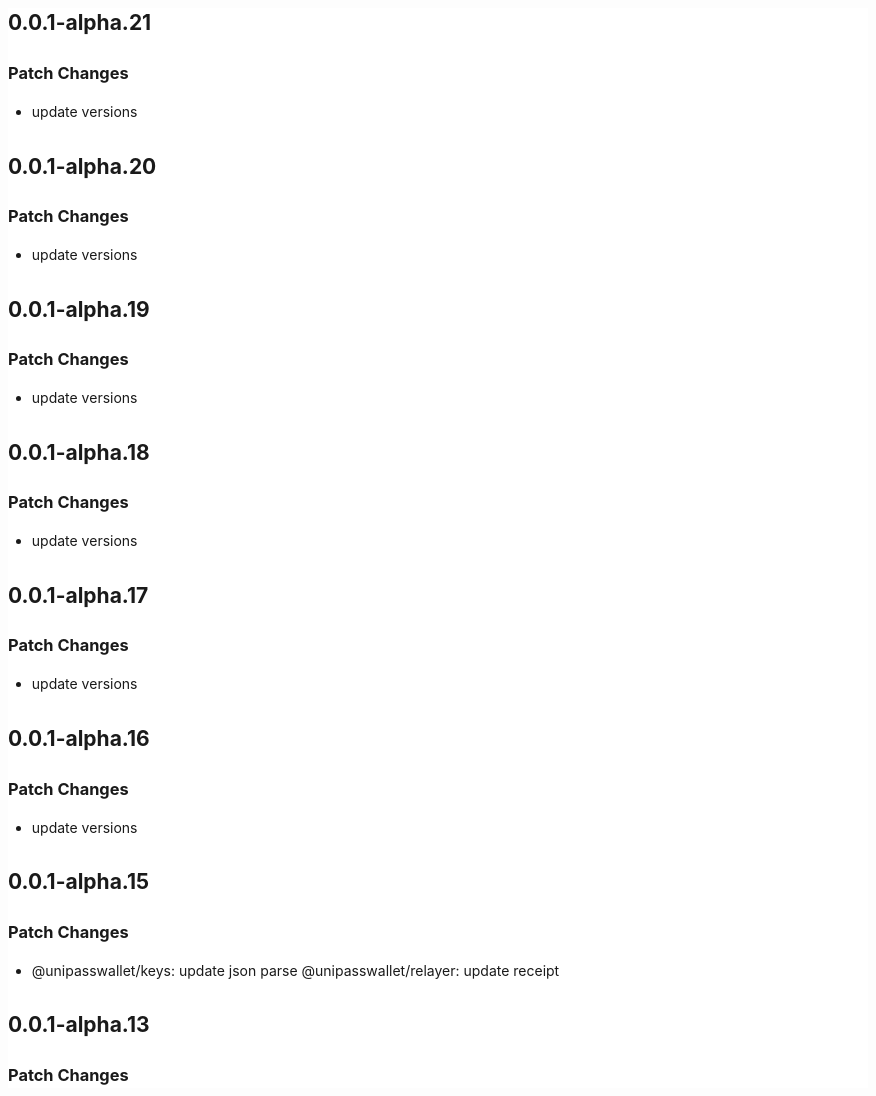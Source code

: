 ## 0.0.1-alpha.21

### Patch Changes

- update versions

## 0.0.1-alpha.20

### Patch Changes

- update versions

## 0.0.1-alpha.19

### Patch Changes

- update versions

## 0.0.1-alpha.18

### Patch Changes

- update versions

## 0.0.1-alpha.17

### Patch Changes

- update versions

## 0.0.1-alpha.16

### Patch Changes

- update versions

## 0.0.1-alpha.15

### Patch Changes

- @unipasswallet/keys: update json parse
  @unipasswallet/relayer: update receipt

## 0.0.1-alpha.13

### Patch Changes
